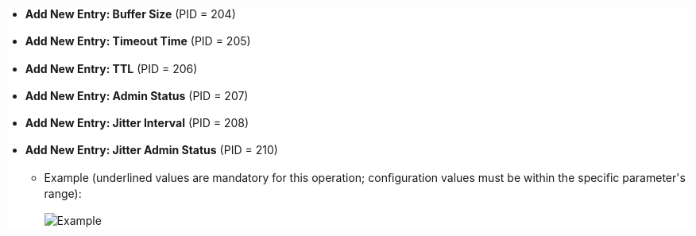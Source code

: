   - **Add New Entry: Buffer Size** (PID = 204)

  - **Add New Entry: Timeout Time** (PID = 205)

  - **Add New Entry: TTL** (PID = 206)

  - **Add New Entry: Admin Status** (PID = 207)

  - **Add New Entry: Jitter Interval** (PID = 208)

  - **Add New Entry: Jitter Admin Status** (PID = 210)

    - Example (underlined values are mandatory for this operation; configuration values must be within the specific parameter's range):

      ![Example](~/connector-help/images/Generic_Ping_example2.png)
